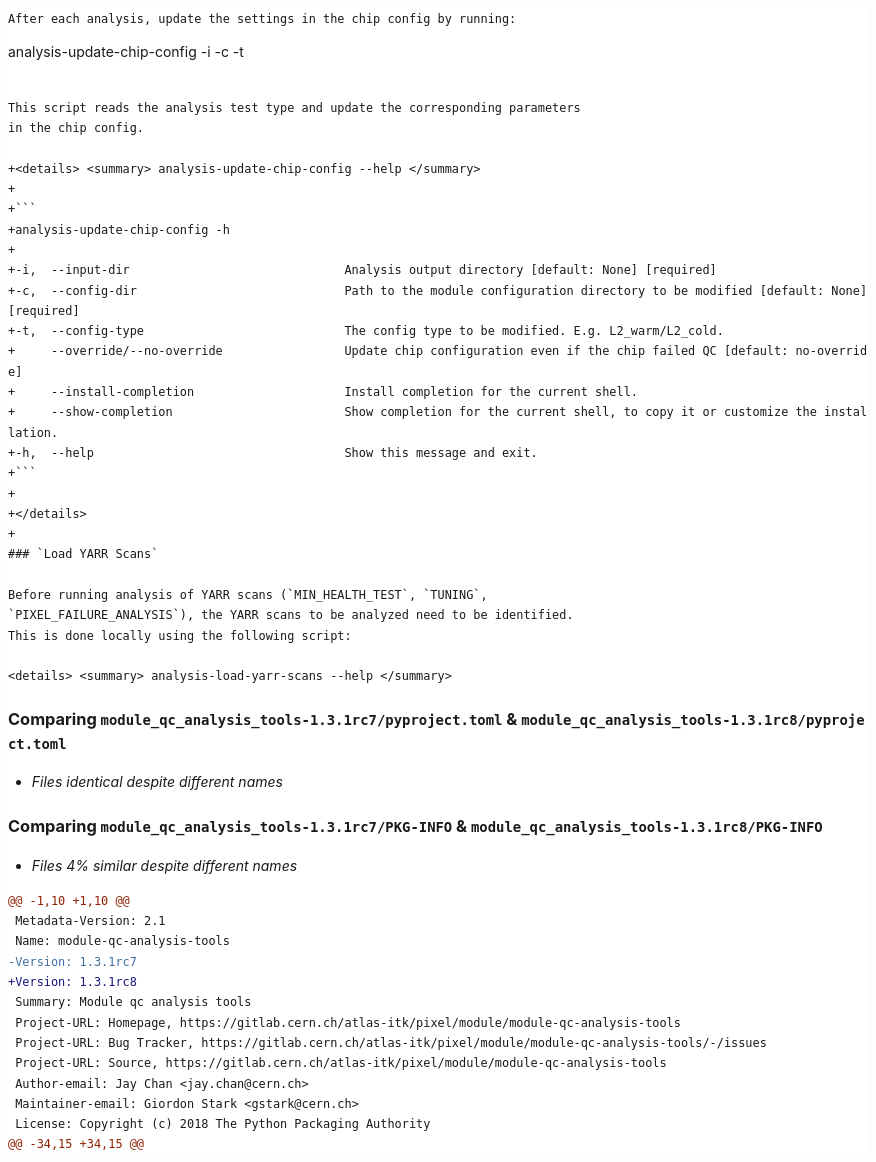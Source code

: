  ```
 After each analysis, update the settings in the chip config by running:
 
 ```
 analysis-update-chip-config -i <path to analysis output directory> -c <path to YARR config directory> -t <config type>
 ```
 
 This script reads the analysis test type and update the corresponding parameters
 in the chip config.
 
+<details> <summary> analysis-update-chip-config --help </summary>
+
+```
+analysis-update-chip-config -h
+
+-i,  --input-dir                              Analysis output directory [default: None] [required]
+-c,  --config-dir                             Path to the module configuration directory to be modified [default: None] [required]
+-t,  --config-type                            The config type to be modified. E.g. L2_warm/L2_cold.
+     --override/--no-override                 Update chip configuration even if the chip failed QC [default: no-override]
+     --install-completion                     Install completion for the current shell.
+     --show-completion                        Show completion for the current shell, to copy it or customize the installation.
+-h,  --help                                   Show this message and exit.
+```
+
+</details>
+
 ### `Load YARR Scans`
 
 Before running analysis of YARR scans (`MIN_HEALTH_TEST`, `TUNING`,
 `PIXEL_FAILURE_ANALYSIS`), the YARR scans to be analyzed need to be identified.
 This is done locally using the following script:
 
 <details> <summary> analysis-load-yarr-scans --help </summary>
```

### Comparing `module_qc_analysis_tools-1.3.1rc7/pyproject.toml` & `module_qc_analysis_tools-1.3.1rc8/pyproject.toml`

 * *Files identical despite different names*

### Comparing `module_qc_analysis_tools-1.3.1rc7/PKG-INFO` & `module_qc_analysis_tools-1.3.1rc8/PKG-INFO`

 * *Files 4% similar despite different names*

```diff
@@ -1,10 +1,10 @@
 Metadata-Version: 2.1
 Name: module-qc-analysis-tools
-Version: 1.3.1rc7
+Version: 1.3.1rc8
 Summary: Module qc analysis tools
 Project-URL: Homepage, https://gitlab.cern.ch/atlas-itk/pixel/module/module-qc-analysis-tools
 Project-URL: Bug Tracker, https://gitlab.cern.ch/atlas-itk/pixel/module/module-qc-analysis-tools/-/issues
 Project-URL: Source, https://gitlab.cern.ch/atlas-itk/pixel/module/module-qc-analysis-tools
 Author-email: Jay Chan <jay.chan@cern.ch>
 Maintainer-email: Giordon Stark <gstark@cern.ch>
 License: Copyright (c) 2018 The Python Packaging Authority
@@ -34,15 +34,15 @@
```